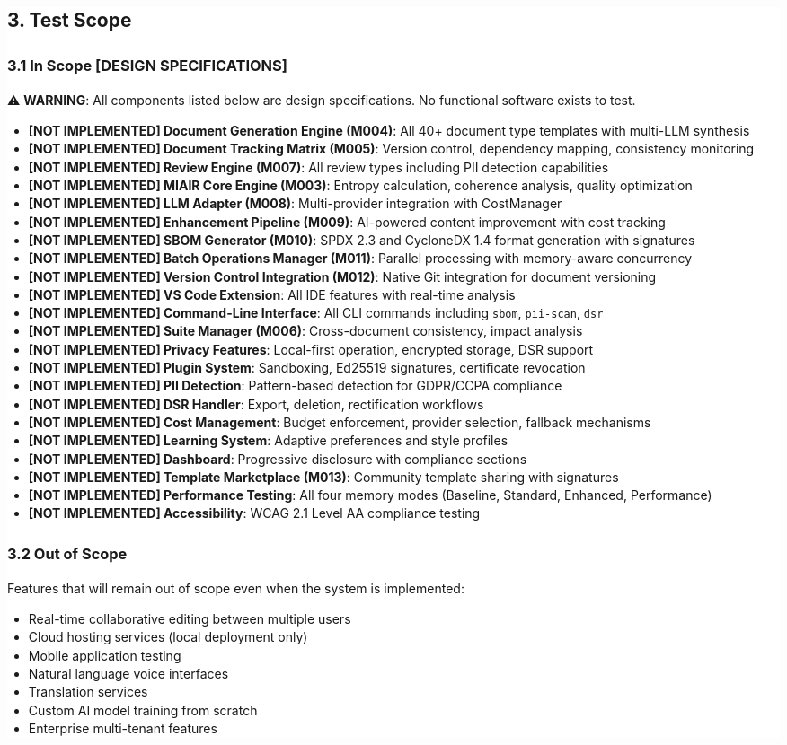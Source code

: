 
## 3. Test Scope

### 3.1 In Scope [DESIGN SPECIFICATIONS]

⚠️ **WARNING**: All components listed below are design specifications. No functional software exists to test.

- **[NOT IMPLEMENTED] Document Generation Engine (M004)**: All 40+ document type templates with multi-LLM synthesis
- **[NOT IMPLEMENTED] Document Tracking Matrix (M005)**: Version control, dependency mapping, consistency monitoring
- **[NOT IMPLEMENTED] Review Engine (M007)**: All review types including PII detection capabilities
- **[NOT IMPLEMENTED] MIAIR Core Engine (M003)**: Entropy calculation, coherence analysis, quality optimization
- **[NOT IMPLEMENTED] LLM Adapter (M008)**: Multi-provider integration with CostManager
- **[NOT IMPLEMENTED] Enhancement Pipeline (M009)**: AI-powered content improvement with cost tracking
- **[NOT IMPLEMENTED] SBOM Generator (M010)**: SPDX 2.3 and CycloneDX 1.4 format generation with signatures
- **[NOT IMPLEMENTED] Batch Operations Manager (M011)**: Parallel processing with memory-aware concurrency
- **[NOT IMPLEMENTED] Version Control Integration (M012)**: Native Git integration for document versioning
- **[NOT IMPLEMENTED] VS Code Extension**: All IDE features with real-time analysis
- **[NOT IMPLEMENTED] Command-Line Interface**: All CLI commands including `sbom`, `pii-scan`, `dsr`
- **[NOT IMPLEMENTED] Suite Manager (M006)**: Cross-document consistency, impact analysis
- **[NOT IMPLEMENTED] Privacy Features**: Local-first operation, encrypted storage, DSR support
- **[NOT IMPLEMENTED] Plugin System**: Sandboxing, Ed25519 signatures, certificate revocation
- **[NOT IMPLEMENTED] PII Detection**: Pattern-based detection for GDPR/CCPA compliance
- **[NOT IMPLEMENTED] DSR Handler**: Export, deletion, rectification workflows
- **[NOT IMPLEMENTED] Cost Management**: Budget enforcement, provider selection, fallback mechanisms
- **[NOT IMPLEMENTED] Learning System**: Adaptive preferences and style profiles
- **[NOT IMPLEMENTED] Dashboard**: Progressive disclosure with compliance sections
- **[NOT IMPLEMENTED] Template Marketplace (M013)**: Community template sharing with signatures
- **[NOT IMPLEMENTED] Performance Testing**: All four memory modes (Baseline, Standard, Enhanced, Performance)
- **[NOT IMPLEMENTED] Accessibility**: WCAG 2.1 Level AA compliance testing

### 3.2 Out of Scope

Features that will remain out of scope even when the system is implemented:

- Real-time collaborative editing between multiple users
- Cloud hosting services (local deployment only)
- Mobile application testing
- Natural language voice interfaces
- Translation services
- Custom AI model training from scratch
- Enterprise multi-tenant features
